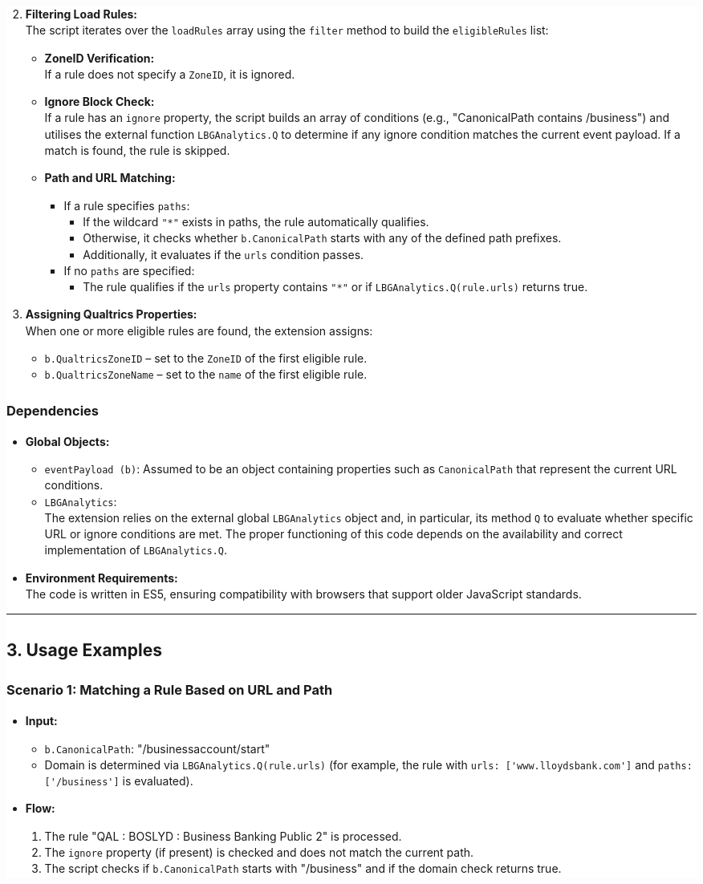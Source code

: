 2. **Filtering Load Rules:**  
   The script iterates over the `loadRules` array using the `filter` method to build the `eligibleRules` list:
   - **ZoneID Verification:**  
     If a rule does not specify a `ZoneID`, it is ignored.
     
   - **Ignore Block Check:**  
     If a rule has an `ignore` property, the script builds an array of conditions (e.g., "CanonicalPath contains /business") and utilises the external function `LBGAnalytics.Q` to determine if any ignore condition matches the current event payload. If a match is found, the rule is skipped.
     
   - **Path and URL Matching:**  
     - If a rule specifies `paths`:
       - If the wildcard `"*"` exists in paths, the rule automatically qualifies.
       - Otherwise, it checks whether `b.CanonicalPath` starts with any of the defined path prefixes.
       - Additionally, it evaluates if the `urls` condition passes.  
     - If no `paths` are specified:
       - The rule qualifies if the `urls` property contains `"*"` or if `LBGAnalytics.Q(rule.urls)` returns true.
     
3. **Assigning Qualtrics Properties:**  
   When one or more eligible rules are found, the extension assigns:
   - `b.QualtricsZoneID` – set to the `ZoneID` of the first eligible rule.
   - `b.QualtricsZoneName` – set to the `name` of the first eligible rule.

### Dependencies

- **Global Objects:**  
  - `eventPayload (b)`: Assumed to be an object containing properties such as `CanonicalPath` that represent the current URL conditions.
  - `LBGAnalytics`:  
    The extension relies on the external global `LBGAnalytics` object and, in particular, its method `Q` to evaluate whether specific URL or ignore conditions are met. The proper functioning of this code depends on the availability and correct implementation of `LBGAnalytics.Q`.

- **Environment Requirements:**  
  The code is written in ES5, ensuring compatibility with browsers that support older JavaScript standards.

---

## 3. Usage Examples

### Scenario 1: Matching a Rule Based on URL and Path

- **Input:**  
  - `b.CanonicalPath`: "/businessaccount/start"
  - Domain is determined via `LBGAnalytics.Q(rule.urls)` (for example, the rule with `urls: ['www.lloydsbank.com']` and `paths: ['/business']` is evaluated).
  
- **Flow:**  
  1. The rule "QAL : BOSLYD : Business Banking Public 2" is processed.
  2. The `ignore` property (if present) is checked and does not match the current path.
  3. The script checks if `b.CanonicalPath` starts with "/business" and if the domain check returns true.
  